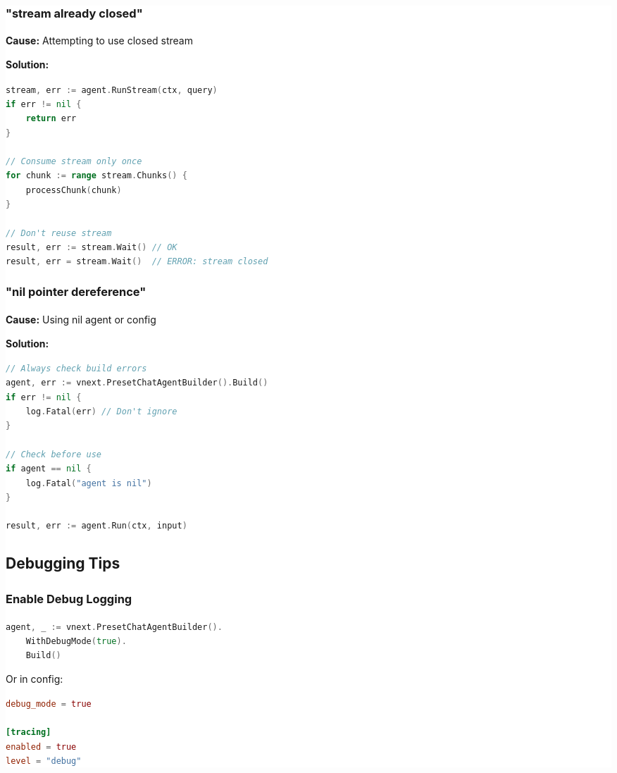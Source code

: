 ### "stream already closed"

**Cause:** Attempting to use closed stream

**Solution:**
```go
stream, err := agent.RunStream(ctx, query)
if err != nil {
    return err
}

// Consume stream only once
for chunk := range stream.Chunks() {
    processChunk(chunk)
}

// Don't reuse stream
result, err := stream.Wait() // OK
result, err = stream.Wait()  // ERROR: stream closed
```

### "nil pointer dereference"

**Cause:** Using nil agent or config

**Solution:**
```go
// Always check build errors
agent, err := vnext.PresetChatAgentBuilder().Build()
if err != nil {
    log.Fatal(err) // Don't ignore
}

// Check before use
if agent == nil {
    log.Fatal("agent is nil")
}

result, err := agent.Run(ctx, input)
```

## Debugging Tips

### Enable Debug Logging

```go
agent, _ := vnext.PresetChatAgentBuilder().
    WithDebugMode(true).
    Build()
```

Or in config:
```toml
debug_mode = true

[tracing]
enabled = true
level = "debug"
```
